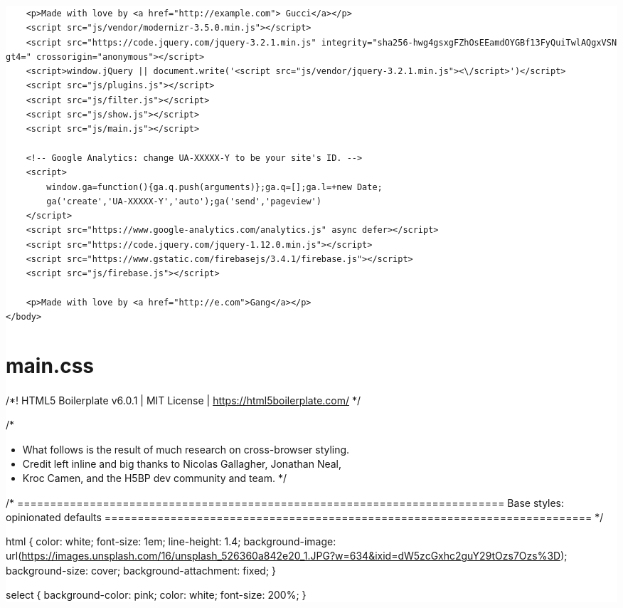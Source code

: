 

        <p>Made with love by <a href="http://example.com"> Gucci</a></p>
        <script src="js/vendor/modernizr-3.5.0.min.js"></script>
        <script src="https://code.jquery.com/jquery-3.2.1.min.js" integrity="sha256-hwg4gsxgFZhOsEEamdOYGBf13FyQuiTwlAQgxVSNgt4=" crossorigin="anonymous"></script>
        <script>window.jQuery || document.write('<script src="js/vendor/jquery-3.2.1.min.js"><\/script>')</script>
        <script src="js/plugins.js"></script>
        <script src="js/filter.js"></script>
        <script src="js/show.js"></script>
        <script src="js/main.js"></script>

        <!-- Google Analytics: change UA-XXXXX-Y to be your site's ID. -->
        <script>
            window.ga=function(){ga.q.push(arguments)};ga.q=[];ga.l=+new Date;
            ga('create','UA-XXXXX-Y','auto');ga('send','pageview')
        </script>
        <script src="https://www.google-analytics.com/analytics.js" async defer></script>
        <script src="https://code.jquery.com/jquery-1.12.0.min.js"></script>
        <script src="https://www.gstatic.com/firebasejs/3.4.1/firebase.js"></script>
        <script src="js/firebase.js"></script>

        <p>Made with love by <a href="http://e.com">Gang</a></p>
    </body>
</html>


# main.css

/*! HTML5 Boilerplate v6.0.1 | MIT License | https://html5boilerplate.com/ */

/*
 * What follows is the result of much research on cross-browser styling.
 * Credit left inline and big thanks to Nicolas Gallagher, Jonathan Neal,
 * Kroc Camen, and the H5BP dev community and team.
 */

/* ==========================================================================
   Base styles: opinionated defaults
   ========================================================================== */

html {
    color: white;
    font-size: 1em;
    line-height: 1.4;
    background-image: url(https://images.unsplash.com/16/unsplash_526360a842e20_1.JPG?w=634&ixid=dW5zcGxhc2guY29tOzs7Ozs%3D);
    background-size: cover;
    background-attachment: fixed;
}

select
{
    background-color: pink;
    color: white;
    font-size: 200%;
}
